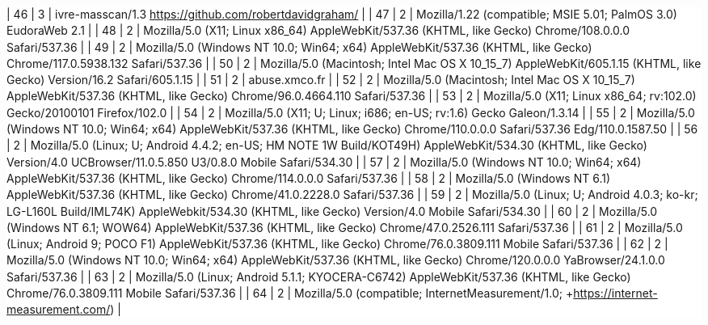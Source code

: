 |  46 |                     3 | ivre-masscan/1.3 https://github.com/robertdavidgraham/                                                                                                                                                                                                                        |
|  47 |                     2 | Mozilla/1.22 (compatible; MSIE 5.01; PalmOS 3.0) EudoraWeb 2.1                                                                                                                                                                                                                |
|  48 |                     2 | Mozilla/5.0 (X11; Linux x86_64) AppleWebKit/537.36 (KHTML, like Gecko) Chrome/108.0.0.0 Safari/537.36                                                                                                                                                                         |
|  49 |                     2 | Mozilla/5.0 (Windows NT 10.0; Win64; x64) AppleWebKit/537.36 (KHTML, like Gecko) Chrome/117.0.5938.132 Safari/537.36                                                                                                                                                          |
|  50 |                     2 | Mozilla/5.0 (Macintosh; Intel Mac OS X 10_15_7) AppleWebKit/605.1.15 (KHTML, like Gecko) Version/16.2 Safari/605.1.15                                                                                                                                                         |
|  51 |                     2 | abuse.xmco.fr                                                                                                                                                                                                                                                                 |
|  52 |                     2 | Mozilla/5.0 (Macintosh; Intel Mac OS X 10_15_7) AppleWebKit/537.36 (KHTML, like Gecko) Chrome/96.0.4664.110 Safari/537.36                                                                                                                                                     |
|  53 |                     2 | Mozilla/5.0 (X11; Linux x86_64; rv:102.0) Gecko/20100101 Firefox/102.0                                                                                                                                                                                                        |
|  54 |                     2 | Mozilla/5.0 (X11; U; Linux; i686; en-US; rv:1.6) Gecko Galeon/1.3.14                                                                                                                                                                                                          |
|  55 |                     2 | Mozilla/5.0 (Windows NT 10.0; Win64; x64) AppleWebKit/537.36 (KHTML, like Gecko) Chrome/110.0.0.0 Safari/537.36 Edg/110.0.1587.50                                                                                                                                             |
|  56 |                     2 | Mozilla/5.0 (Linux; U; Android 4.4.2; en-US; HM NOTE 1W Build/KOT49H) AppleWebKit/534.30 (KHTML, like Gecko) Version/4.0 UCBrowser/11.0.5.850 U3/0.8.0 Mobile Safari/534.30                                                                                                   |
|  57 |                     2 | Mozilla/5.0 (Windows NT 10.0; Win64; x64) AppleWebKit/537.36 (KHTML, like Gecko) Chrome/114.0.0.0 Safari/537.36                                                                                                                                                               |
|  58 |                     2 | Mozilla/5.0 (Windows NT 6.1) AppleWebKit/537.36 (KHTML, like Gecko) Chrome/41.0.2228.0 Safari/537.36                                                                                                                                                                          |
|  59 |                     2 | Mozilla/5.0 (Linux; U; Android 4.0.3; ko-kr; LG-L160L Build/IML74K) AppleWebkit/534.30 (KHTML, like Gecko) Version/4.0 Mobile Safari/534.30                                                                                                                                   |
|  60 |                     2 | Mozilla/5.0 (Windows NT 6.1; WOW64) AppleWebKit/537.36 (KHTML, like Gecko) Chrome/47.0.2526.111 Safari/537.36                                                                                                                                                                 |
|  61 |                     2 | Mozilla/5.0 (Linux; Android 9; POCO F1) AppleWebKit/537.36 (KHTML, like Gecko) Chrome/76.0.3809.111 Mobile Safari/537.36                                                                                                                                                      |
|  62 |                     2 | Mozilla/5.0 (Windows NT 10.0; Win64; x64) AppleWebKit/537.36 (KHTML, like Gecko) Chrome/120.0.0.0 YaBrowser/24.1.0.0 Safari/537.36                                                                                                                                            |
|  63 |                     2 | Mozilla/5.0 (Linux; Android 5.1.1; KYOCERA-C6742) AppleWebKit/537.36 (KHTML, like Gecko) Chrome/76.0.3809.111 Mobile Safari/537.36                                                                                                                                            |
|  64 |                     2 | Mozilla/5.0 (compatible; InternetMeasurement/1.0; +https://internet-measurement.com/)                                                                                                                                                                                         |